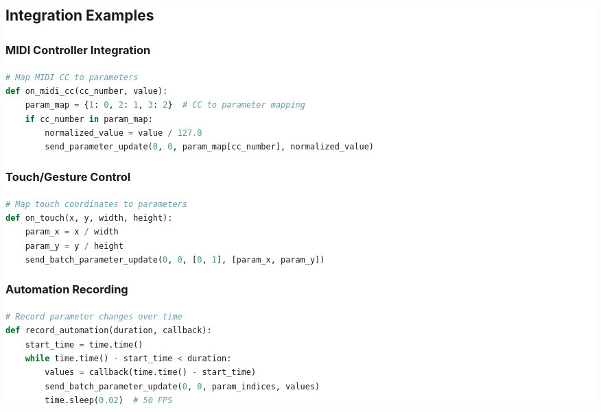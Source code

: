 ## Integration Examples

### MIDI Controller Integration
```python
# Map MIDI CC to parameters
def on_midi_cc(cc_number, value):
    param_map = {1: 0, 2: 1, 3: 2}  # CC to parameter mapping
    if cc_number in param_map:
        normalized_value = value / 127.0
        send_parameter_update(0, 0, param_map[cc_number], normalized_value)
```

### Touch/Gesture Control
```python
# Map touch coordinates to parameters
def on_touch(x, y, width, height):
    param_x = x / width
    param_y = y / height
    send_batch_parameter_update(0, 0, [0, 1], [param_x, param_y])
```

### Automation Recording
```python
# Record parameter changes over time
def record_automation(duration, callback):
    start_time = time.time()
    while time.time() - start_time < duration:
        values = callback(time.time() - start_time)
        send_batch_parameter_update(0, 0, param_indices, values)
        time.sleep(0.02)  # 50 FPS
```
